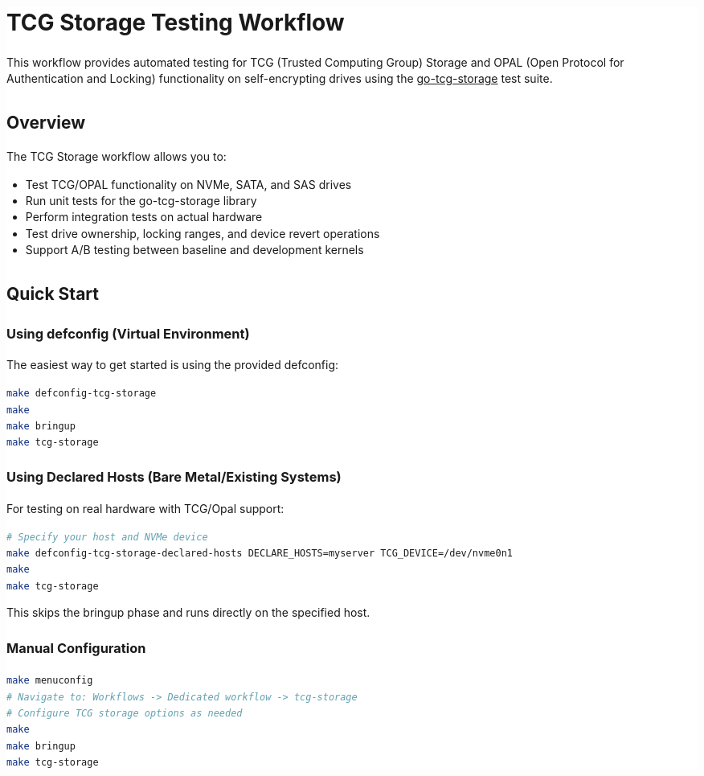 # TCG Storage Testing Workflow

This workflow provides automated testing for TCG (Trusted Computing Group) Storage
and OPAL (Open Protocol for Authentication and Locking) functionality on
self-encrypting drives using the [go-tcg-storage](https://github.com/open-source-firmware/go-tcg-storage) test suite.

## Overview

The TCG Storage workflow allows you to:
- Test TCG/OPAL functionality on NVMe, SATA, and SAS drives
- Run unit tests for the go-tcg-storage library
- Perform integration tests on actual hardware
- Test drive ownership, locking ranges, and device revert operations
- Support A/B testing between baseline and development kernels

## Quick Start

### Using defconfig (Virtual Environment)

The easiest way to get started is using the provided defconfig:

```bash
make defconfig-tcg-storage
make
make bringup
make tcg-storage
```

### Using Declared Hosts (Bare Metal/Existing Systems)

For testing on real hardware with TCG/Opal support:

```bash
# Specify your host and NVMe device
make defconfig-tcg-storage-declared-hosts DECLARE_HOSTS=myserver TCG_DEVICE=/dev/nvme0n1
make
make tcg-storage
```

This skips the bringup phase and runs directly on the specified host.

### Manual Configuration

```bash
make menuconfig
# Navigate to: Workflows -> Dedicated workflow -> tcg-storage
# Configure TCG storage options as needed
make
make bringup
make tcg-storage
```
